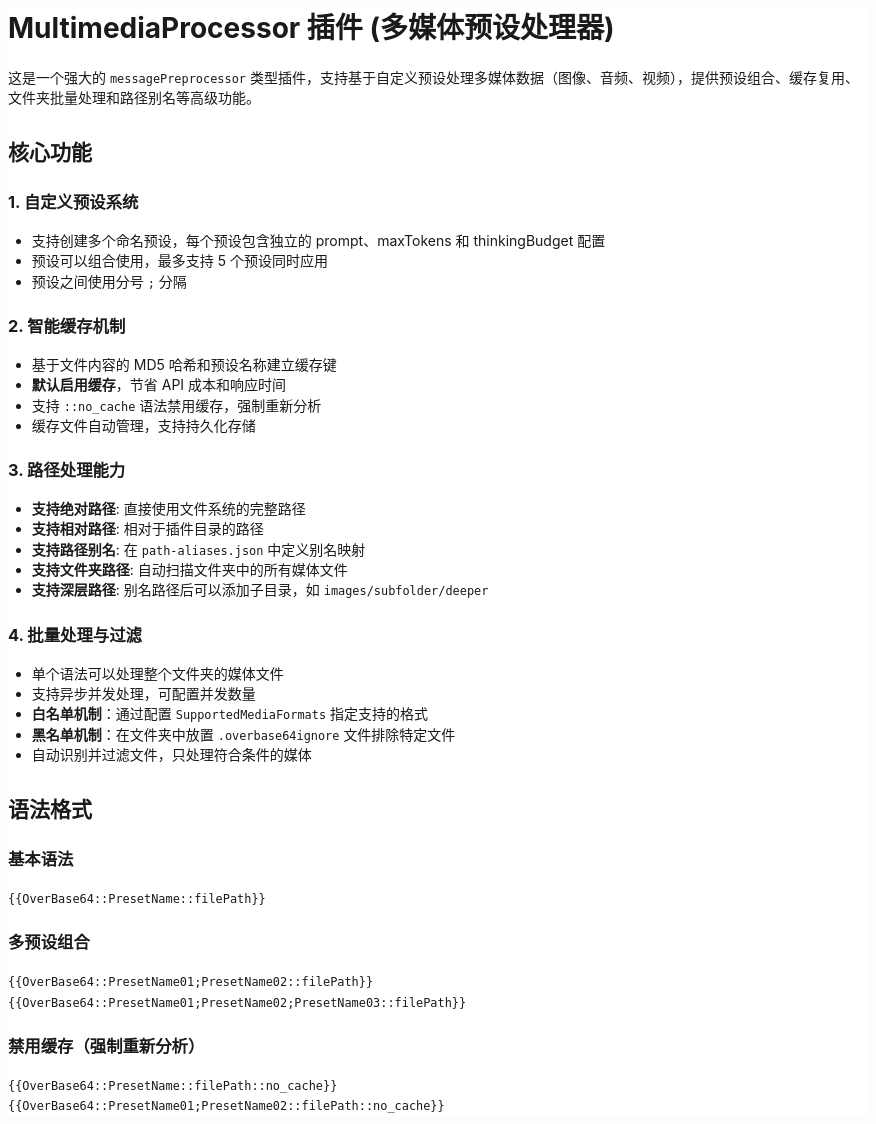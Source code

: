 
# MultimediaProcessor 插件 (多媒体预设处理器)

这是一个强大的 `messagePreprocessor` 类型插件，支持基于自定义预设处理多媒体数据（图像、音频、视频），提供预设组合、缓存复用、文件夹批量处理和路径别名等高级功能。

## 核心功能

### 1. 自定义预设系统
- 支持创建多个命名预设，每个预设包含独立的 prompt、maxTokens 和 thinkingBudget 配置
- 预设可以组合使用，最多支持 5 个预设同时应用
- 预设之间使用分号 `;` 分隔

### 2. 智能缓存机制
- 基于文件内容的 MD5 哈希和预设名称建立缓存键
- **默认启用缓存**，节省 API 成本和响应时间
- 支持 `::no_cache` 语法禁用缓存，强制重新分析
- 缓存文件自动管理，支持持久化存储

### 3. 路径处理能力
- **支持绝对路径**: 直接使用文件系统的完整路径
- **支持相对路径**: 相对于插件目录的路径
- **支持路径别名**: 在 `path-aliases.json` 中定义别名映射
- **支持文件夹路径**: 自动扫描文件夹中的所有媒体文件
- **支持深层路径**: 别名路径后可以添加子目录，如 `images/subfolder/deeper`

### 4. 批量处理与过滤
- 单个语法可以处理整个文件夹的媒体文件
- 支持异步并发处理，可配置并发数量
- **白名单机制**：通过配置 `SupportedMediaFormats` 指定支持的格式
- **黑名单机制**：在文件夹中放置 `.overbase64ignore` 文件排除特定文件
- 自动识别并过滤文件，只处理符合条件的媒体

## 语法格式

### 基本语法
```
{{OverBase64::PresetName::filePath}}
```

### 多预设组合
```
{{OverBase64::PresetName01;PresetName02::filePath}}
{{OverBase64::PresetName01;PresetName02;PresetName03::filePath}}
```

### 禁用缓存（强制重新分析）
```
{{OverBase64::PresetName::filePath::no_cache}}
{{OverBase64::PresetName01;PresetName02::filePath::no_cache}}
```

